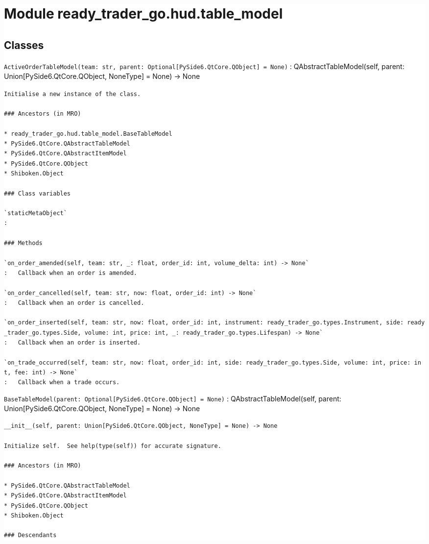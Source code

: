 Module ready_trader_go.hud.table_model
======================================

Classes
-------

`ActiveOrderTableModel(team: str, parent: Optional[PySide6.QtCore.QObject] = None)`
:   QAbstractTableModel(self, parent: Union[PySide6.QtCore.QObject, NoneType] = None) -> None
    
    Initialise a new instance of the class.

    ### Ancestors (in MRO)

    * ready_trader_go.hud.table_model.BaseTableModel
    * PySide6.QtCore.QAbstractTableModel
    * PySide6.QtCore.QAbstractItemModel
    * PySide6.QtCore.QObject
    * Shiboken.Object

    ### Class variables

    `staticMetaObject`
    :

    ### Methods

    `on_order_amended(self, team: str, _: float, order_id: int, volume_delta: int) ‑> None`
    :   Callback when an order is amended.

    `on_order_cancelled(self, team: str, now: float, order_id: int) ‑> None`
    :   Callback when an order is cancelled.

    `on_order_inserted(self, team: str, now: float, order_id: int, instrument: ready_trader_go.types.Instrument, side: ready_trader_go.types.Side, volume: int, price: int, _: ready_trader_go.types.Lifespan) ‑> None`
    :   Callback when an order is inserted.

    `on_trade_occurred(self, team: str, now: float, order_id: int, side: ready_trader_go.types.Side, volume: int, price: int, fee: int) ‑> None`
    :   Callback when a trade occurs.

`BaseTableModel(parent: Optional[PySide6.QtCore.QObject] = None)`
:   QAbstractTableModel(self, parent: Union[PySide6.QtCore.QObject, NoneType] = None) -> None
    
    __init__(self, parent: Union[PySide6.QtCore.QObject, NoneType] = None) -> None
    
    Initialize self.  See help(type(self)) for accurate signature.

    ### Ancestors (in MRO)

    * PySide6.QtCore.QAbstractTableModel
    * PySide6.QtCore.QAbstractItemModel
    * PySide6.QtCore.QObject
    * Shiboken.Object

    ### Descendants
